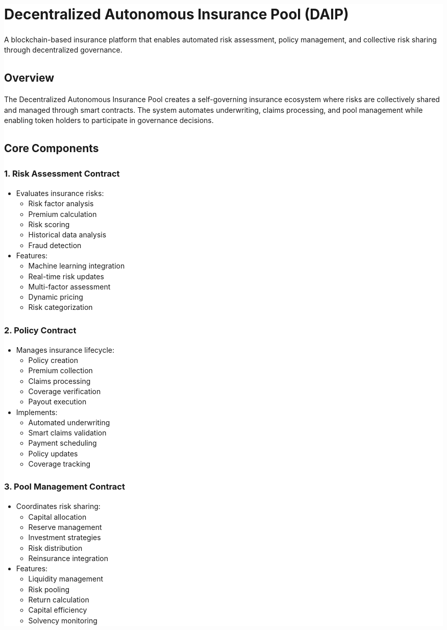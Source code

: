 # Decentralized Autonomous Insurance Pool (DAIP)

A blockchain-based insurance platform that enables automated risk assessment, policy management, and collective risk sharing through decentralized governance.

## Overview

The Decentralized Autonomous Insurance Pool creates a self-governing insurance ecosystem where risks are collectively shared and managed through smart contracts. The system automates underwriting, claims processing, and pool management while enabling token holders to participate in governance decisions.

## Core Components

### 1. Risk Assessment Contract
- Evaluates insurance risks:
    - Risk factor analysis
    - Premium calculation
    - Risk scoring
    - Historical data analysis
    - Fraud detection
- Features:
    - Machine learning integration
    - Real-time risk updates
    - Multi-factor assessment
    - Dynamic pricing
    - Risk categorization

### 2. Policy Contract
- Manages insurance lifecycle:
    - Policy creation
    - Premium collection
    - Claims processing
    - Coverage verification
    - Payout execution
- Implements:
    - Automated underwriting
    - Smart claims validation
    - Payment scheduling
    - Policy updates
    - Coverage tracking

### 3. Pool Management Contract
- Coordinates risk sharing:
    - Capital allocation
    - Reserve management
    - Investment strategies
    - Risk distribution
    - Reinsurance integration
- Features:
    - Liquidity management
    - Risk pooling
    - Return calculation
    - Capital efficiency
    - Solvency monitoring
